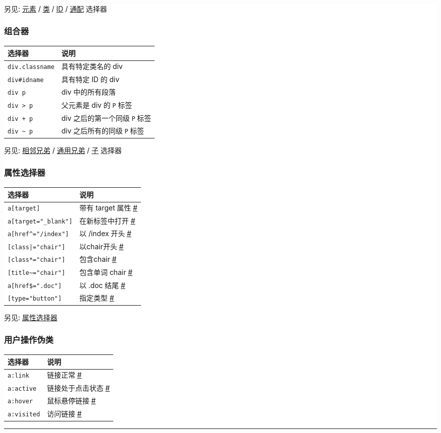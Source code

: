 另见: [元素](https://developer.mozilla.org/zh-CN/docs/Web/CSS/Type_selectors) / [类](https://developer.mozilla.org/zh-CN/docs/Web/CSS/Class_selectors) / [ID](https://developer.mozilla.org/zh-CN/docs/Web/CSS/ID_selectors) / [通配](https://developer.mozilla.org/zh-CN/docs/Web/CSS/Universal_selectors) 选择器

### 组合器

选择器 | 说明
:- | :-
`div.classname` | 具有特定类名的 div
`div#idname`    | 具有特定 ID 的 div
`div p`         | div 中的所有段落
`div > p`       | 父元素是 div 的 `P` 标签
`div + p`       | div 之后的第一个同级 `P` 标签
`div ~ p`       | div 之后所有的同级 `P` 标签

另见: [相邻兄弟](https://developer.mozilla.org/zh-CN/docs/Web/CSS/Adjacent_sibling_combinator) / [通用兄弟](https://developer.mozilla.org/zh-CN/docs/Web/CSS/General_sibling_combinator) / [子](https://developer.mozilla.org/zh-CN/docs/Web/CSS/Child_combinator) 选择器

### 属性选择器

选择器 | 说明
:- | :-
`a[target]`          | 带有 <yel>target</yel> 属性 [#](https://developer.mozilla.org/zh-CN/docs/Web/CSS/Attribute_selectors#attr)
`a[target="_blank"]` | 在新标签中打开 [#](https://developer.mozilla.org/zh-CN/docs/Web/CSS/Attribute_selectors#attrvalue)
`a[href^="/index"]`  | 以 <yel>/index</yel> 开头 [#](https://developer.mozilla.org/zh-CN/docs/Web/CSS/Attribute_selectors#attrvalue_4)
`[class\|="chair"]`   | 以<yel>chair</yel>开头 [#](https://developer.mozilla.org/zh-CN/docs/Web/CSS/Attribute_selectors#attrvalue_3)
`[class*="chair"]`   | 包含<yel>chair</yel> [#](https://developer.mozilla.org/zh-CN/docs/Web/CSS/Attribute_selectors#attrvalue_6)
`[title~="chair"]`   | 包含单词 <yel>chair</yel> [#](https://developer.mozilla.org/zh-CN/docs/Web/CSS/Attribute_selectors#attrvalue_2)
`a[href$=".doc"]`    | 以 <yel>.doc</yel> 结尾 [#](https://developer.mozilla.org/zh-CN/docs/Web/CSS/Attribute_selectors#attrvalue_5)
`[type="button"]`    | 指定类型 [#](https://developer.mozilla.org/zh-CN/docs/Web/CSS/Attribute_selectors#attrvalue)

另见: [属性选择器](https://developer.mozilla.org/zh-CN/docs/Web/CSS/Attribute_selectors)

### 用户操作伪类

选择器 | 说明
:- | :-
`a:link` | 链接正常 [#](https://developer.mozilla.org/zh-CN/docs/Web/CSS/:link)
`a:active` | 链接处于点击状态 [#](https://developer.mozilla.org/zh-CN/docs/Web/CSS/:active)
`a:hover` | 鼠标悬停链接 [#](https://developer.mozilla.org/zh-CN/docs/Web/CSS/:hover)
`a:visited` | 访问链接 [#](https://developer.mozilla.org/zh-CN/docs/Web/CSS/:visited)

---
